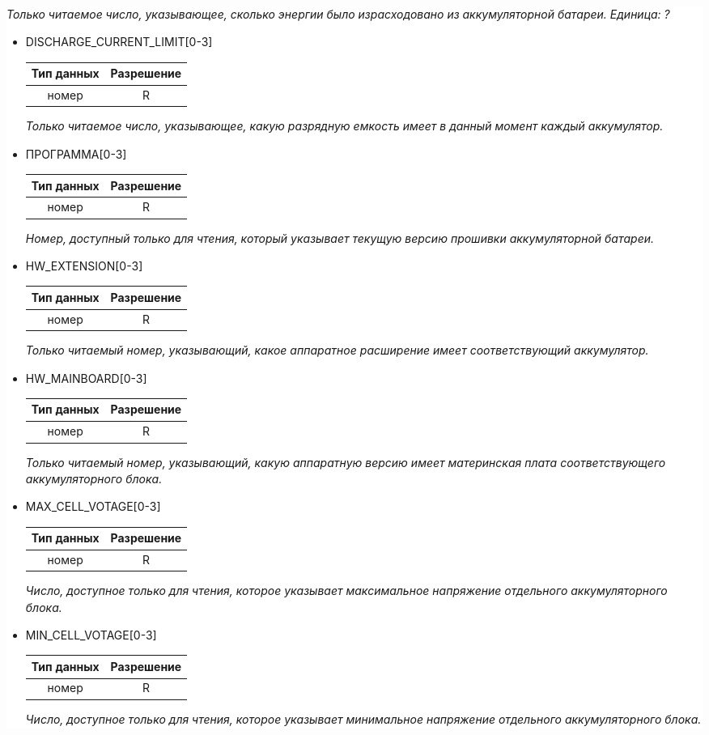    *Только читаемое число, указывающее, сколько энергии было израсходовано из аккумуляторной батареи. Единица: ?*

* DISCHARGE_CURRENT_LIMIT[0-3]

    |Тип данных|Разрешение|
    |:---:|:---:|
    |номер|R|

   *Только читаемое число, указывающее, какую разрядную емкость имеет в данный момент каждый аккумулятор.*

* ПРОГРАММА[0-3]

    |Тип данных|Разрешение|
    |:---:|:---:|
    |номер|R|

   *Номер, доступный только для чтения, который указывает текущую версию прошивки аккумуляторной батареи.*

* HW_EXTENSION[0-3]

    |Тип данных|Разрешение|
    |:---:|:---:|
    |номер|R|

   *Только читаемый номер, указывающий, какое аппаратное расширение имеет соответствующий аккумулятор.*

* HW_MAINBOARD[0-3]

    |Тип данных|Разрешение|
    |:---:|:---:|
    |номер|R|

   *Только читаемый номер, указывающий, какую аппаратную версию имеет материнская плата соответствующего аккумуляторного блока.*

* MAX_CELL_VOTAGE[0-3]

    |Тип данных|Разрешение|
    |:---:|:---:|
    |номер|R|

   *Число, доступное только для чтения, которое указывает максимальное напряжение отдельного аккумуляторного блока.*

* MIN_CELL_VOTAGE[0-3]

    |Тип данных|Разрешение|
    |:---:|:---:|
    |номер|R|

   *Число, доступное только для чтения, которое указывает минимальное напряжение отдельного аккумуляторного блока.*
